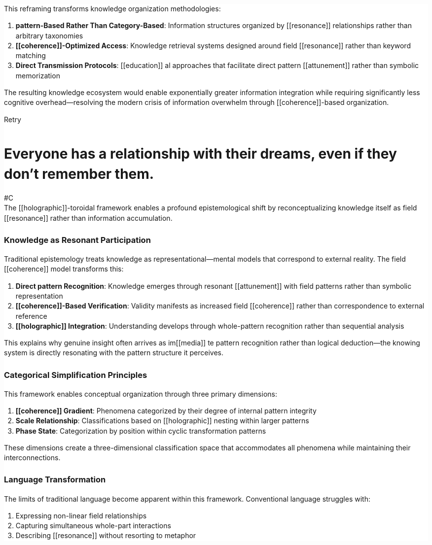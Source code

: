 This reframing transforms knowledge organization methodologies:

1. **pattern-Based Rather Than Category-Based**: Information structures organized by [[resonance]] relationships rather than arbitrary taxonomies
2. **[[coherence]]-Optimized Access**: Knowledge retrieval systems designed around field [[resonance]] rather than keyword matching
3. **Direct Transmission Protocols**: [[education]] al approaches that facilitate direct pattern [[attunement]]  rather than symbolic memorization

The resulting knowledge ecosystem would enable exponentially greater information integration while requiring significantly less cognitive overhead—resolving the modern crisis of information overwhelm through [[coherence]]-based organization.

Retry


# Everyone has a relationship with their dreams, even if they don’t remember them.
  #C  
The [[holographic]]-toroidal framework enables a profound epistemological shift by reconceptualizing knowledge itself as field [[resonance]] rather than information accumulation.

### Knowledge as Resonant Participation

Traditional epistemology treats knowledge as representational—mental models that correspond to external reality. The field [[coherence]] model transforms this:

1. **Direct pattern Recognition**: Knowledge emerges through resonant [[attunement]]  with field patterns rather than symbolic representation
2. **[[coherence]]-Based Verification**: Validity manifests as increased field [[coherence]] rather than correspondence to external reference
3. **[[holographic]] Integration**: Understanding develops through whole-pattern recognition rather than sequential analysis

This explains why genuine insight often arrives as im[[media]] te pattern recognition rather than logical deduction—the knowing system is directly resonating with the pattern structure it perceives.

### Categorical Simplification Principles

This framework enables conceptual organization through three primary dimensions:

1. **[[coherence]] Gradient**: Phenomena categorized by their degree of internal pattern integrity
2. **Scale Relationship**: Classifications based on [[holographic]] nesting within larger patterns
3. **Phase State**: Categorization by position within cyclic transformation patterns

These dimensions create a three-dimensional classification space that accommodates all phenomena while maintaining their interconnections.

### Language Transformation

The limits of traditional language become apparent within this framework. Conventional language struggles with:

1. Expressing non-linear field relationships
2. Capturing simultaneous whole-part interactions
3. Describing [[resonance]] without resorting to metaphor
